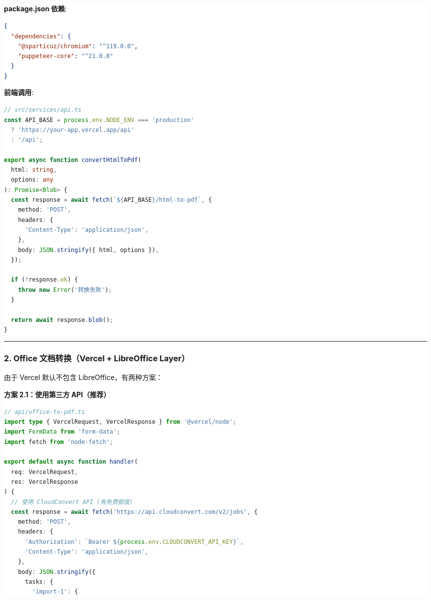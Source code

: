 **package.json 依赖**:

```json
{
  "dependencies": {
    "@sparticuz/chromium": "^119.0.0",
    "puppeteer-core": "^21.0.0"
  }
}
```

**前端调用**:

```typescript
// src/services/api.ts
const API_BASE = process.env.NODE_ENV === 'production'
  ? 'https://your-app.vercel.app/api'
  : '/api';

export async function convertHtmlToPdf(
  html: string,
  options: any
): Promise<Blob> {
  const response = await fetch(`${API_BASE}/html-to-pdf`, {
    method: 'POST',
    headers: {
      'Content-Type': 'application/json',
    },
    body: JSON.stringify({ html, options }),
  });

  if (!response.ok) {
    throw new Error('转换失败');
  }

  return await response.blob();
}
```

---

### 2. Office 文档转换（Vercel + LibreOffice Layer）

由于 Vercel 默认不包含 LibreOffice，有两种方案：

**方案 2.1：使用第三方 API（推荐）**

```typescript
// api/office-to-pdf.ts
import type { VercelRequest, VercelResponse } from '@vercel/node';
import FormData from 'form-data';
import fetch from 'node-fetch';

export default async function handler(
  req: VercelRequest,
  res: VercelResponse
) {
  // 使用 CloudConvert API (有免费额度)
  const response = await fetch('https://api.cloudconvert.com/v2/jobs', {
    method: 'POST',
    headers: {
      'Authorization': `Bearer ${process.env.CLOUDCONVERT_API_KEY}`,
      'Content-Type': 'application/json',
    },
    body: JSON.stringify({
      tasks: {
        'import-1': {
```